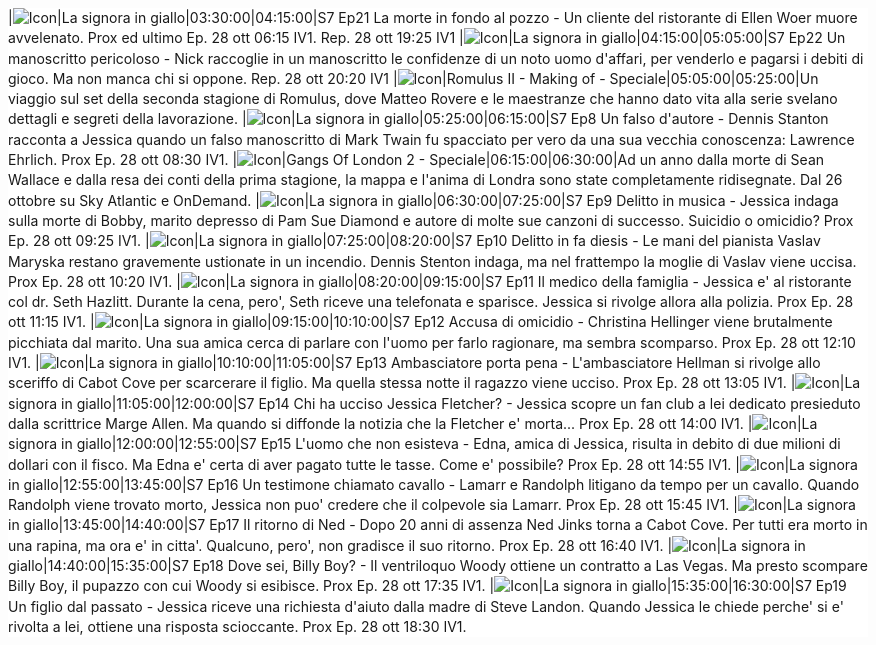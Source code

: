 |![Icon](https://guidatv.sky.it/uuid/12fb0c14-53cb-4823-8172-c00dae485100/cover?md5ChecksumParam=efdf19a8c2ca18d3c567a772943bdf83)|La signora in giallo|03:30:00|04:15:00|S7 Ep21 La morte in fondo al pozzo - Un cliente del ristorante di Ellen Woer muore avvelenato. Prox ed ultimo Ep. 28 ott 06:15 IV1. Rep. 28 ott 19:25 IV1
|![Icon](https://guidatv.sky.it/uuid/9b92101c-5036-4784-a1eb-03655ae4d1db/cover?md5ChecksumParam=efdf19a8c2ca18d3c567a772943bdf83)|La signora in giallo|04:15:00|05:05:00|S7 Ep22 Un manoscritto pericoloso - Nick raccoglie in un manoscritto le confidenze di un noto uomo d&#039;affari, per venderlo e pagarsi i debiti di gioco. Ma non manca chi si oppone. Rep. 28 ott 20:20 IV1
|![Icon](https://guidatv.sky.it/uuid/c39e6d58-4869-4c4e-8ba1-926140b25b1e/cover?md5ChecksumParam=d48d4c7db6b59110c8344e78956d33c8)|Romulus II - Making of - Speciale|05:05:00|05:25:00|Un viaggio sul set della seconda stagione di Romulus, dove Matteo Rovere e le maestranze che hanno dato vita alla serie svelano dettagli e segreti della lavorazione.
|![Icon](https://guidatv.sky.it/uuid/af8d4851-3c28-4613-ac83-5e91212e6c6d/cover?md5ChecksumParam=efdf19a8c2ca18d3c567a772943bdf83)|La signora in giallo|05:25:00|06:15:00|S7 Ep8 Un falso d&#039;autore - Dennis Stanton racconta a Jessica quando un falso manoscritto di Mark Twain fu spacciato per vero da una sua vecchia conoscenza: Lawrence Ehrlich. Prox Ep. 28 ott 08:30 IV1.
|![Icon](https://guidatv.sky.it/uuid/d11a4c9b-bcc1-431a-b36f-cda0eca03afb/cover?md5ChecksumParam=f98175b6ead9dd519c8e04933701ab36)|Gangs Of London 2 - Speciale|06:15:00|06:30:00|Ad un anno dalla morte di Sean Wallace e dalla resa dei conti della prima stagione, la mappa e l&#039;anima di Londra sono state completamente ridisegnate. Dal 26 ottobre su Sky Atlantic e OnDemand.
|![Icon](https://guidatv.sky.it/uuid/5ed1b9a9-dd09-47cc-9e7e-aa52bc533f1d/cover?md5ChecksumParam=efdf19a8c2ca18d3c567a772943bdf83)|La signora in giallo|06:30:00|07:25:00|S7 Ep9 Delitto in musica - Jessica indaga sulla morte di Bobby, marito depresso di Pam Sue Diamond e autore di molte sue canzoni di successo. Suicidio o omicidio? Prox Ep. 28 ott 09:25 IV1.
|![Icon](https://guidatv.sky.it/uuid/f5604a42-d1c6-449b-9f50-a2a24973352a/cover?md5ChecksumParam=efdf19a8c2ca18d3c567a772943bdf83)|La signora in giallo|07:25:00|08:20:00|S7 Ep10 Delitto in fa diesis - Le mani del pianista Vaslav Maryska restano gravemente ustionate in un incendio. Dennis Stenton indaga, ma nel frattempo la moglie di Vaslav viene uccisa. Prox Ep. 28 ott 10:20 IV1.
|![Icon](https://guidatv.sky.it/uuid/c622463b-eb32-4e81-a262-d8470d61f4d0/cover?md5ChecksumParam=efdf19a8c2ca18d3c567a772943bdf83)|La signora in giallo|08:20:00|09:15:00|S7 Ep11 Il medico della famiglia - Jessica e&#039; al ristorante col dr. Seth Hazlitt. Durante la cena, pero&#039;, Seth riceve una telefonata e sparisce. Jessica si rivolge allora alla polizia. Prox Ep. 28 ott 11:15 IV1.
|![Icon](https://guidatv.sky.it/uuid/1359e9ec-c8ea-4970-a204-71b886cc00e4/cover?md5ChecksumParam=efdf19a8c2ca18d3c567a772943bdf83)|La signora in giallo|09:15:00|10:10:00|S7 Ep12 Accusa di omicidio - Christina Hellinger viene brutalmente picchiata dal marito. Una sua amica cerca di parlare con l&#039;uomo per farlo ragionare, ma sembra scomparso. Prox Ep. 28 ott 12:10 IV1.
|![Icon](https://guidatv.sky.it/uuid/eae852e3-f1cb-4631-a2ed-79724dc8d922/cover?md5ChecksumParam=efdf19a8c2ca18d3c567a772943bdf83)|La signora in giallo|10:10:00|11:05:00|S7 Ep13 Ambasciatore porta pena - L&#039;ambasciatore Hellman si rivolge allo sceriffo di Cabot Cove per scarcerare il figlio. Ma quella stessa notte il ragazzo viene ucciso. Prox Ep. 28 ott 13:05 IV1.
|![Icon](https://guidatv.sky.it/uuid/b017fdf3-4c06-4fcf-8084-4645efc16538/cover?md5ChecksumParam=efdf19a8c2ca18d3c567a772943bdf83)|La signora in giallo|11:05:00|12:00:00|S7 Ep14 Chi ha ucciso Jessica Fletcher? - Jessica scopre un fan club a lei dedicato presieduto dalla scrittrice Marge Allen. Ma quando si diffonde la notizia che la Fletcher e&#039; morta... Prox Ep. 28 ott 14:00 IV1.
|![Icon](https://guidatv.sky.it/uuid/c197f364-ce18-4560-a97d-c75329a3a77e/cover?md5ChecksumParam=efdf19a8c2ca18d3c567a772943bdf83)|La signora in giallo|12:00:00|12:55:00|S7 Ep15 L&#039;uomo che non esisteva - Edna, amica di Jessica, risulta in debito di due milioni di dollari con il fisco. Ma Edna e&#039; certa di aver pagato tutte le tasse. Come e&#039; possibile? Prox Ep. 28 ott 14:55 IV1.
|![Icon](https://guidatv.sky.it/uuid/dbb75bb1-de24-42b0-917e-effd8b6f3296/cover?md5ChecksumParam=efdf19a8c2ca18d3c567a772943bdf83)|La signora in giallo|12:55:00|13:45:00|S7 Ep16 Un testimone chiamato cavallo - Lamarr e Randolph litigano da tempo per un cavallo. Quando Randolph viene trovato morto, Jessica non puo&#039; credere che il colpevole sia Lamarr. Prox Ep. 28 ott 15:45 IV1.
|![Icon](https://guidatv.sky.it/uuid/04cea58f-0015-4f5f-9cb5-85a68fda101f/cover?md5ChecksumParam=efdf19a8c2ca18d3c567a772943bdf83)|La signora in giallo|13:45:00|14:40:00|S7 Ep17 Il ritorno di Ned - Dopo 20 anni di assenza Ned Jinks torna a Cabot Cove. Per tutti era morto in una rapina, ma ora e&#039; in citta&#039;. Qualcuno, pero&#039;, non gradisce il suo ritorno. Prox Ep. 28 ott 16:40 IV1.
|![Icon](https://guidatv.sky.it/uuid/b5a07a01-1a5f-4460-9935-467a9a2bcf12/cover?md5ChecksumParam=efdf19a8c2ca18d3c567a772943bdf83)|La signora in giallo|14:40:00|15:35:00|S7 Ep18 Dove sei, Billy Boy? - Il ventriloquo Woody ottiene un contratto a Las Vegas. Ma presto scompare Billy Boy, il pupazzo con cui Woody si esibisce. Prox Ep. 28 ott 17:35 IV1.
|![Icon](https://guidatv.sky.it/uuid/7de3f459-1a68-4be9-99f6-88ec3e48ede3/cover?md5ChecksumParam=efdf19a8c2ca18d3c567a772943bdf83)|La signora in giallo|15:35:00|16:30:00|S7 Ep19 Un figlio dal passato - Jessica riceve una richiesta d&#039;aiuto dalla madre di Steve Landon. Quando Jessica le chiede perche&#039; si e&#039; rivolta a lei, ottiene una risposta scioccante. Prox Ep. 28 ott 18:30 IV1.